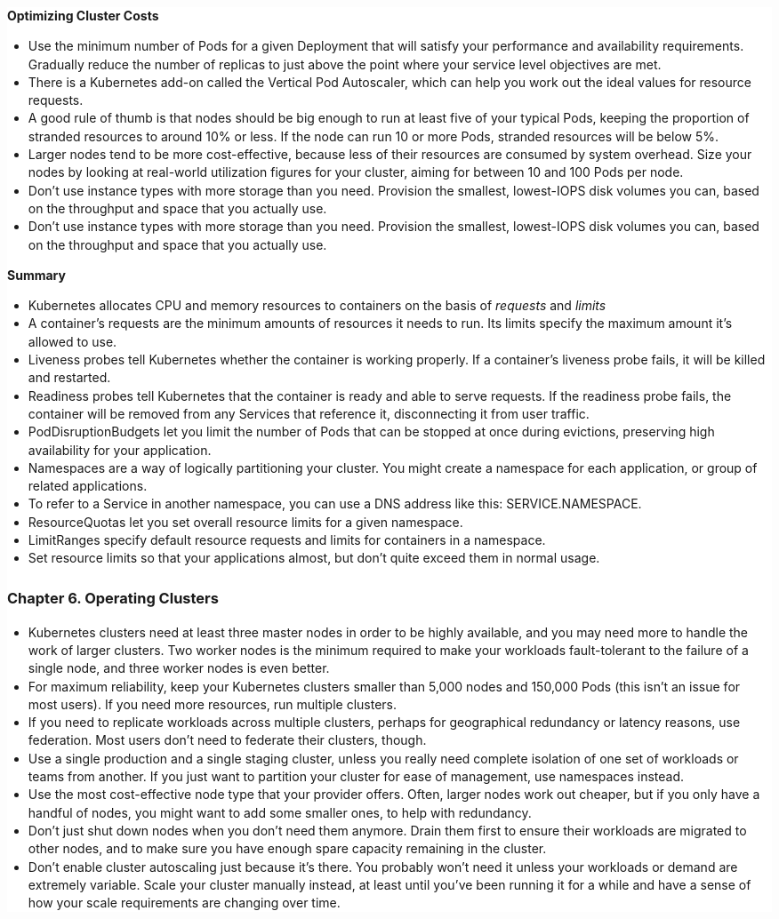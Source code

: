 **Optimizing Cluster Costs**
- Use the minimum number of Pods for a given Deployment that will satisfy your performance and availability requirements. Gradually reduce the number of replicas to just above the point where your service level objectives are met.
- There is a Kubernetes add-on called the Vertical Pod Autoscaler, which can help you work out the ideal values for resource requests.
- A good rule of thumb is that nodes should be big enough to run at least five of your typical Pods, keeping the proportion of stranded resources to around 10% or less. If the node can run 10 or more Pods, stranded resources will be below 5%.
- Larger nodes tend to be more cost-effective, because less of their resources are consumed by system overhead. Size your nodes by looking at real-world utilization figures for your cluster, aiming for between 10 and 100 Pods per node.
- Don’t use instance types with more storage than you need. Provision the smallest, lowest-IOPS disk volumes you can, based on the throughput and space that you actually use.
- Don’t use instance types with more storage than you need. Provision the smallest, lowest-IOPS disk volumes you can, based on the throughput and space that you actually use.

**Summary**
- Kubernetes allocates CPU and memory resources to containers on the basis of *requests* and *limits*
- A container’s requests are the minimum amounts of resources it needs to run. Its limits specify the maximum amount it’s allowed to use.
- Liveness probes tell Kubernetes whether the container is working properly. If a container’s liveness probe fails, it will be killed and restarted.
- Readiness probes tell Kubernetes that the container is ready and able to serve requests. If the readiness probe fails, the container will be removed from any Services that reference it, disconnecting it from user traffic.
- PodDisruptionBudgets let you limit the number of Pods that can be stopped at once during evictions, preserving high availability for your application.
- Namespaces are a way of logically partitioning your cluster. You might create a namespace for each application, or group of related applications.
- To refer to a Service in another namespace, you can use a DNS address like this: SERVICE.NAMESPACE.
- ResourceQuotas let you set overall resource limits for a given namespace.
- LimitRanges specify default resource requests and limits for containers in a namespace.
- Set resource limits so that your applications almost, but don’t quite exceed them in normal usage.

### Chapter 6. Operating Clusters
- Kubernetes clusters need at least three master nodes in order to be highly available, and you may need more to handle the work of larger clusters. Two worker nodes is the minimum required to make your workloads fault-tolerant to the failure of a single node, and three worker nodes is even better.
- For maximum reliability, keep your Kubernetes clusters smaller than 5,000 nodes and 150,000 Pods (this isn’t an issue for most users). If you need more resources, run multiple clusters.
- If you need to replicate workloads across multiple clusters, perhaps for geographical redundancy or latency reasons, use federation. Most users don’t need to federate their clusters, though.
- Use a single production and a single staging cluster, unless you really need complete isolation of one set of workloads or teams from another. If you just want to partition your cluster for ease of management, use namespaces instead.
- Use the most cost-effective node type that your provider offers. Often, larger nodes work out cheaper, but if you only have a handful of nodes, you might want to add some smaller ones, to help with redundancy.
- Don’t just shut down nodes when you don’t need them anymore. Drain them first to ensure their workloads are migrated to other nodes, and to make sure you have enough spare capacity remaining in the cluster.
- Don’t enable cluster autoscaling just because it’s there. You probably won’t need it unless your workloads or demand are extremely variable. Scale your cluster manually instead, at least until you’ve been running it for a while and have a sense of how your scale requirements are changing over time.
